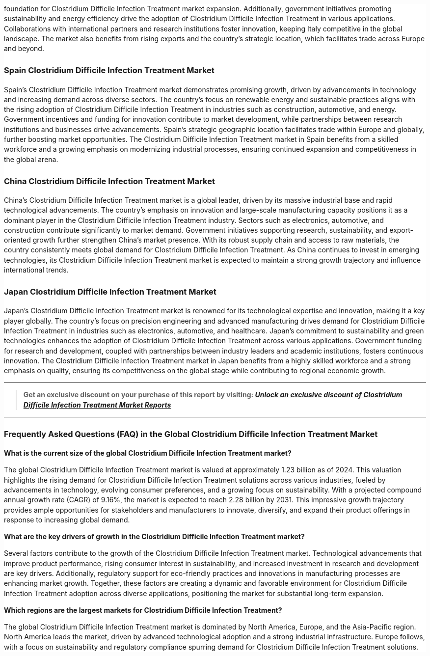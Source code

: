 foundation for Clostridium Difficile Infection Treatment market expansion. Additionally, government initiatives promoting sustainability and energy efficiency drive the adoption of Clostridium Difficile Infection Treatment in various applications. Collaborations with international partners and research institutions foster innovation, keeping Italy competitive in the global landscape. The market also benefits from rising exports and the country&rsquo;s strategic location, which facilitates trade across Europe and beyond.</p><h3>Spain Clostridium Difficile Infection Treatment Market</h3><p>Spain&rsquo;s Clostridium Difficile Infection Treatment market demonstrates promising growth, driven by advancements in technology and increasing demand across diverse sectors. The country&rsquo;s focus on renewable energy and sustainable practices aligns with the rising adoption of Clostridium Difficile Infection Treatment in industries such as construction, automotive, and energy. Government incentives and funding for innovation contribute to market development, while partnerships between research institutions and businesses drive advancements. Spain&rsquo;s strategic geographic location facilitates trade within Europe and globally, further boosting market opportunities. The Clostridium Difficile Infection Treatment market in Spain benefits from a skilled workforce and a growing emphasis on modernizing industrial processes, ensuring continued expansion and competitiveness in the global arena.</p><h3>China Clostridium Difficile Infection Treatment Market</h3><p>China&rsquo;s Clostridium Difficile Infection Treatment market is a global leader, driven by its massive industrial base and rapid technological advancements. The country&rsquo;s emphasis on innovation and large-scale manufacturing capacity positions it as a dominant player in the Clostridium Difficile Infection Treatment industry. Sectors such as electronics, automotive, and construction contribute significantly to market demand. Government initiatives supporting research, sustainability, and export-oriented growth further strengthen China&rsquo;s market presence. With its robust supply chain and access to raw materials, the country consistently meets global demand for Clostridium Difficile Infection Treatment. As China continues to invest in emerging technologies, its Clostridium Difficile Infection Treatment market is expected to maintain a strong growth trajectory and influence international trends.</p><h3>Japan Clostridium Difficile Infection Treatment Market</h3><p>Japan&rsquo;s Clostridium Difficile Infection Treatment market is renowned for its technological expertise and innovation, making it a key player globally. The country&rsquo;s focus on precision engineering and advanced manufacturing drives demand for Clostridium Difficile Infection Treatment in industries such as electronics, automotive, and healthcare. Japan&rsquo;s commitment to sustainability and green technologies enhances the adoption of Clostridium Difficile Infection Treatment across various applications. Government funding for research and development, coupled with partnerships between industry leaders and academic institutions, fosters continuous innovation. The Clostridium Difficile Infection Treatment market in Japan benefits from a highly skilled workforce and a strong emphasis on quality, ensuring its competitiveness on the global stage while contributing to regional economic growth.</p><hr /><blockquote><p><strong>Get an exclusive discount on your purchase of this report by visiting: <em><a href="://marketresearchpulse.com/ask-for-discount/118500?utm_source=Github&amp;utm_medium=030">Unlock an exclusive discount of Clostridium Difficile Infection Treatment Market Reports</a></em>&nbsp;</strong></p></blockquote><hr /><h3>Frequently Asked Questions (FAQ) in the Global Clostridium Difficile Infection Treatment Market</h3><p><strong>What is the current size of the global Clostridium Difficile Infection Treatment market?</strong></p><p>The global Clostridium Difficile Infection Treatment market is valued at approximately 1.23 billion as of 2024. This valuation highlights the rising demand for Clostridium Difficile Infection Treatment solutions across various industries, fueled by advancements in technology, evolving consumer preferences, and a growing focus on sustainability. With a projected compound annual growth rate (CAGR) of 9.16%, the market is expected to reach 2.28 billion by 2031. This impressive growth trajectory provides ample opportunities for stakeholders and manufacturers to innovate, diversify, and expand their product offerings in response to increasing global demand.</p><p><strong>What are the key drivers of growth in the Clostridium Difficile Infection Treatment market?</strong></p><p>Several factors contribute to the growth of the Clostridium Difficile Infection Treatment market. Technological advancements that improve product performance, rising consumer interest in sustainability, and increased investment in research and development are key drivers. Additionally, regulatory support for eco-friendly practices and innovations in manufacturing processes are enhancing market growth. Together, these factors are creating a dynamic and favorable environment for Clostridium Difficile Infection Treatment adoption across diverse applications, positioning the market for substantial long-term expansion.</p><p><strong>Which regions are the largest markets for Clostridium Difficile Infection Treatment?</strong></p><p>The global Clostridium Difficile Infection Treatment market is dominated by North America, Europe, and the Asia-Pacific region. North America leads the market, driven by advanced technological adoption and a strong industrial infrastructure. Europe follows, with a focus on sustainability and regulatory compliance spurring demand for Clostridium Difficile Infection Treatment solutions.